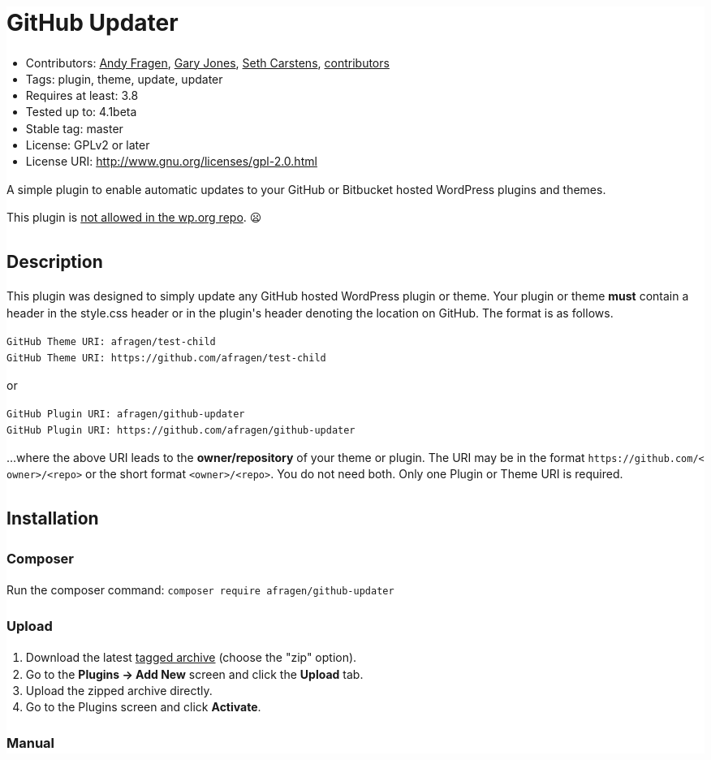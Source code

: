 # GitHub Updater
* Contributors: [Andy Fragen](https://github.com/afragen), [Gary Jones](https://github.com/GaryJones), [Seth Carstens](https://github.com/scarstens), [contributors](https://github.com/afragen/github-updater/graphs/contributors)
* Tags: plugin, theme, update, updater
* Requires at least: 3.8
* Tested up to: 4.1beta
* Stable tag: master
* License: GPLv2 or later
* License URI: http://www.gnu.org/licenses/gpl-2.0.html


A simple plugin to enable automatic updates to your GitHub or Bitbucket hosted WordPress plugins and themes.

This plugin is [not allowed in the wp.org repo](https://github.com/afragen/github-updater/issues/34). :frowning:

## Description

This plugin was designed to simply update any GitHub hosted WordPress plugin or theme. Your plugin or theme **must** contain a header in the style.css header or in the plugin's header denoting the location on GitHub. The format is as follows.

`GitHub Theme URI: afragen/test-child`  
`GitHub Theme URI: https://github.com/afragen/test-child`

or 

`GitHub Plugin URI: afragen/github-updater`  
`GitHub Plugin URI: https://github.com/afragen/github-updater`

...where the above URI leads to the __owner/repository__ of your theme or plugin. The URI may be in the format `https://github.com/<owner>/<repo>` or the short format `<owner>/<repo>`. You do not need both. Only one Plugin or Theme URI is required.

## Installation

### Composer

Run the composer command: ```composer require afragen/github-updater```


### Upload

1. Download the latest [tagged archive](https://github.com/afragen/github-updater/releases) (choose the "zip" option).
2. Go to the __Plugins -> Add New__ screen and click the __Upload__ tab.
3. Upload the zipped archive directly.
4. Go to the Plugins screen and click __Activate__.

### Manual
